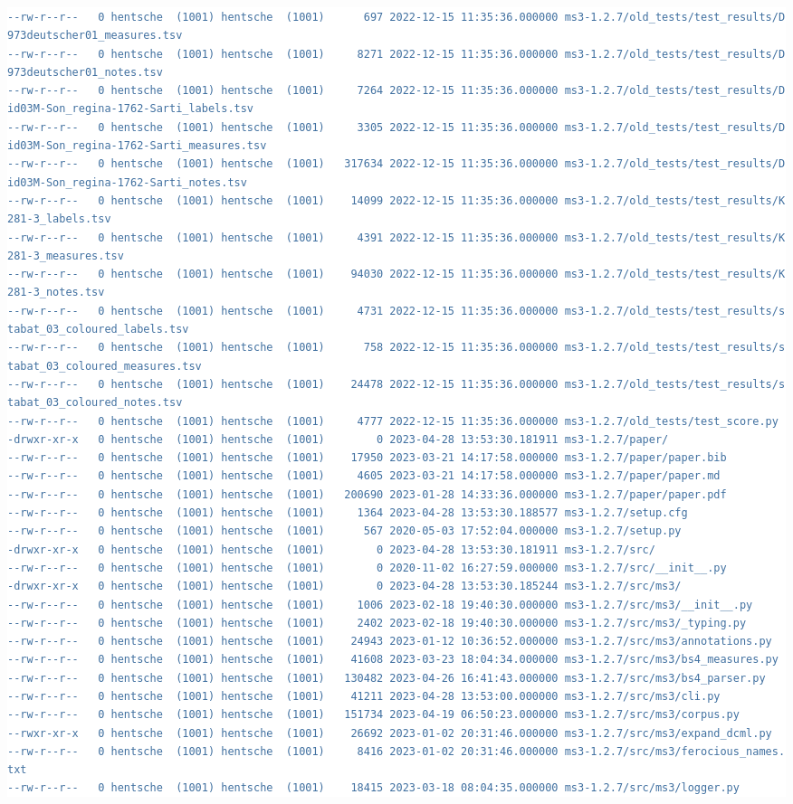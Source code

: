```diff
--rw-r--r--   0 hentsche  (1001) hentsche  (1001)      697 2022-12-15 11:35:36.000000 ms3-1.2.7/old_tests/test_results/D973deutscher01_measures.tsv
--rw-r--r--   0 hentsche  (1001) hentsche  (1001)     8271 2022-12-15 11:35:36.000000 ms3-1.2.7/old_tests/test_results/D973deutscher01_notes.tsv
--rw-r--r--   0 hentsche  (1001) hentsche  (1001)     7264 2022-12-15 11:35:36.000000 ms3-1.2.7/old_tests/test_results/Did03M-Son_regina-1762-Sarti_labels.tsv
--rw-r--r--   0 hentsche  (1001) hentsche  (1001)     3305 2022-12-15 11:35:36.000000 ms3-1.2.7/old_tests/test_results/Did03M-Son_regina-1762-Sarti_measures.tsv
--rw-r--r--   0 hentsche  (1001) hentsche  (1001)   317634 2022-12-15 11:35:36.000000 ms3-1.2.7/old_tests/test_results/Did03M-Son_regina-1762-Sarti_notes.tsv
--rw-r--r--   0 hentsche  (1001) hentsche  (1001)    14099 2022-12-15 11:35:36.000000 ms3-1.2.7/old_tests/test_results/K281-3_labels.tsv
--rw-r--r--   0 hentsche  (1001) hentsche  (1001)     4391 2022-12-15 11:35:36.000000 ms3-1.2.7/old_tests/test_results/K281-3_measures.tsv
--rw-r--r--   0 hentsche  (1001) hentsche  (1001)    94030 2022-12-15 11:35:36.000000 ms3-1.2.7/old_tests/test_results/K281-3_notes.tsv
--rw-r--r--   0 hentsche  (1001) hentsche  (1001)     4731 2022-12-15 11:35:36.000000 ms3-1.2.7/old_tests/test_results/stabat_03_coloured_labels.tsv
--rw-r--r--   0 hentsche  (1001) hentsche  (1001)      758 2022-12-15 11:35:36.000000 ms3-1.2.7/old_tests/test_results/stabat_03_coloured_measures.tsv
--rw-r--r--   0 hentsche  (1001) hentsche  (1001)    24478 2022-12-15 11:35:36.000000 ms3-1.2.7/old_tests/test_results/stabat_03_coloured_notes.tsv
--rw-r--r--   0 hentsche  (1001) hentsche  (1001)     4777 2022-12-15 11:35:36.000000 ms3-1.2.7/old_tests/test_score.py
-drwxr-xr-x   0 hentsche  (1001) hentsche  (1001)        0 2023-04-28 13:53:30.181911 ms3-1.2.7/paper/
--rw-r--r--   0 hentsche  (1001) hentsche  (1001)    17950 2023-03-21 14:17:58.000000 ms3-1.2.7/paper/paper.bib
--rw-r--r--   0 hentsche  (1001) hentsche  (1001)     4605 2023-03-21 14:17:58.000000 ms3-1.2.7/paper/paper.md
--rw-r--r--   0 hentsche  (1001) hentsche  (1001)   200690 2023-01-28 14:33:36.000000 ms3-1.2.7/paper/paper.pdf
--rw-r--r--   0 hentsche  (1001) hentsche  (1001)     1364 2023-04-28 13:53:30.188577 ms3-1.2.7/setup.cfg
--rw-r--r--   0 hentsche  (1001) hentsche  (1001)      567 2020-05-03 17:52:04.000000 ms3-1.2.7/setup.py
-drwxr-xr-x   0 hentsche  (1001) hentsche  (1001)        0 2023-04-28 13:53:30.181911 ms3-1.2.7/src/
--rw-r--r--   0 hentsche  (1001) hentsche  (1001)        0 2020-11-02 16:27:59.000000 ms3-1.2.7/src/__init__.py
-drwxr-xr-x   0 hentsche  (1001) hentsche  (1001)        0 2023-04-28 13:53:30.185244 ms3-1.2.7/src/ms3/
--rw-r--r--   0 hentsche  (1001) hentsche  (1001)     1006 2023-02-18 19:40:30.000000 ms3-1.2.7/src/ms3/__init__.py
--rw-r--r--   0 hentsche  (1001) hentsche  (1001)     2402 2023-02-18 19:40:30.000000 ms3-1.2.7/src/ms3/_typing.py
--rw-r--r--   0 hentsche  (1001) hentsche  (1001)    24943 2023-01-12 10:36:52.000000 ms3-1.2.7/src/ms3/annotations.py
--rw-r--r--   0 hentsche  (1001) hentsche  (1001)    41608 2023-03-23 18:04:34.000000 ms3-1.2.7/src/ms3/bs4_measures.py
--rw-r--r--   0 hentsche  (1001) hentsche  (1001)   130482 2023-04-26 16:41:43.000000 ms3-1.2.7/src/ms3/bs4_parser.py
--rw-r--r--   0 hentsche  (1001) hentsche  (1001)    41211 2023-04-28 13:53:00.000000 ms3-1.2.7/src/ms3/cli.py
--rw-r--r--   0 hentsche  (1001) hentsche  (1001)   151734 2023-04-19 06:50:23.000000 ms3-1.2.7/src/ms3/corpus.py
--rwxr-xr-x   0 hentsche  (1001) hentsche  (1001)    26692 2023-01-02 20:31:46.000000 ms3-1.2.7/src/ms3/expand_dcml.py
--rw-r--r--   0 hentsche  (1001) hentsche  (1001)     8416 2023-01-02 20:31:46.000000 ms3-1.2.7/src/ms3/ferocious_names.txt
--rw-r--r--   0 hentsche  (1001) hentsche  (1001)    18415 2023-03-18 08:04:35.000000 ms3-1.2.7/src/ms3/logger.py
```